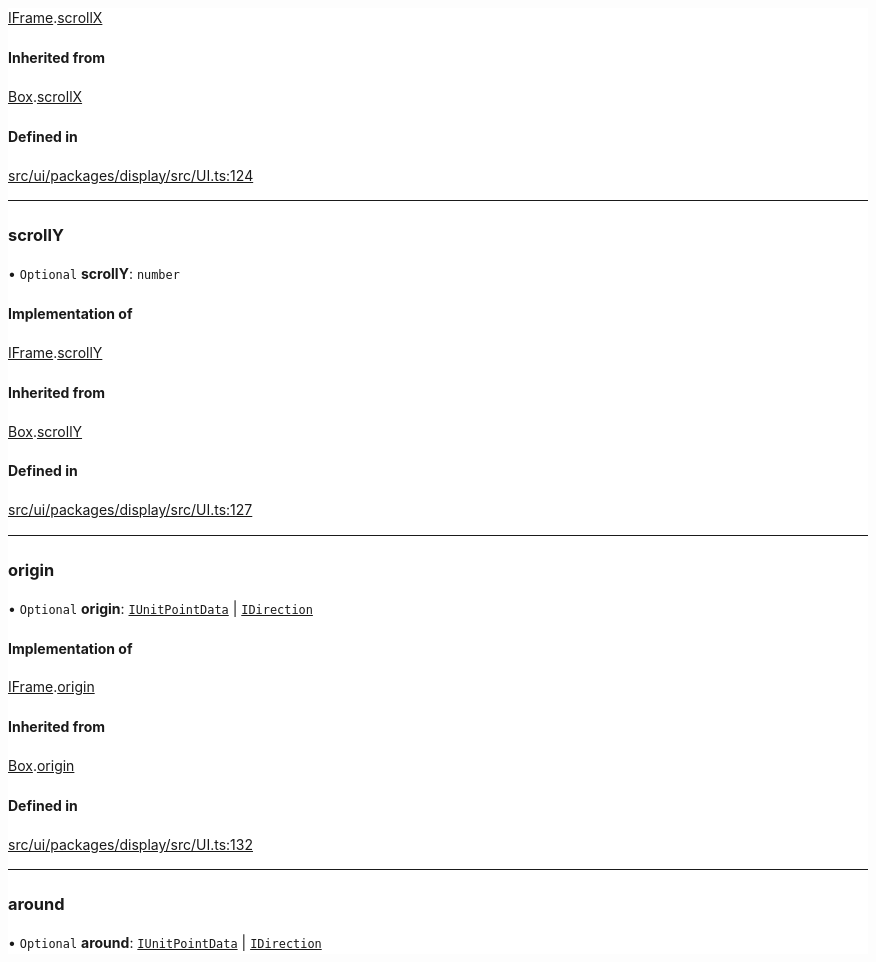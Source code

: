[IFrame](../interfaces/IFrame.md).[scrollX](../interfaces/IFrame.md#scrollx)

#### Inherited from

[Box](Box.md).[scrollX](Box.md#scrollx)

#### Defined in

[src/ui/packages/display/src/UI.ts:124](https://github.com/leaferjs/leafer-ui/blob/4d73938da11e4e94a0fd5c4fb30002be37f139ac/packages/display/src/UI.ts#L124)

___

### scrollY

• `Optional` **scrollY**: `number`

#### Implementation of

[IFrame](../interfaces/IFrame.md).[scrollY](../interfaces/IFrame.md#scrolly)

#### Inherited from

[Box](Box.md).[scrollY](Box.md#scrolly)

#### Defined in

[src/ui/packages/display/src/UI.ts:127](https://github.com/leaferjs/leafer-ui/blob/4d73938da11e4e94a0fd5c4fb30002be37f139ac/packages/display/src/UI.ts#L127)

___

### origin

• `Optional` **origin**: [`IUnitPointData`](../interfaces/IUnitPointData.md) \| [`IDirection`](../modules.md#idirection)

#### Implementation of

[IFrame](../interfaces/IFrame.md).[origin](../interfaces/IFrame.md#origin)

#### Inherited from

[Box](Box.md).[origin](Box.md#origin)

#### Defined in

[src/ui/packages/display/src/UI.ts:132](https://github.com/leaferjs/leafer-ui/blob/4d73938da11e4e94a0fd5c4fb30002be37f139ac/packages/display/src/UI.ts#L132)

___

### around

• `Optional` **around**: [`IUnitPointData`](../interfaces/IUnitPointData.md) \| [`IDirection`](../modules.md#idirection)
